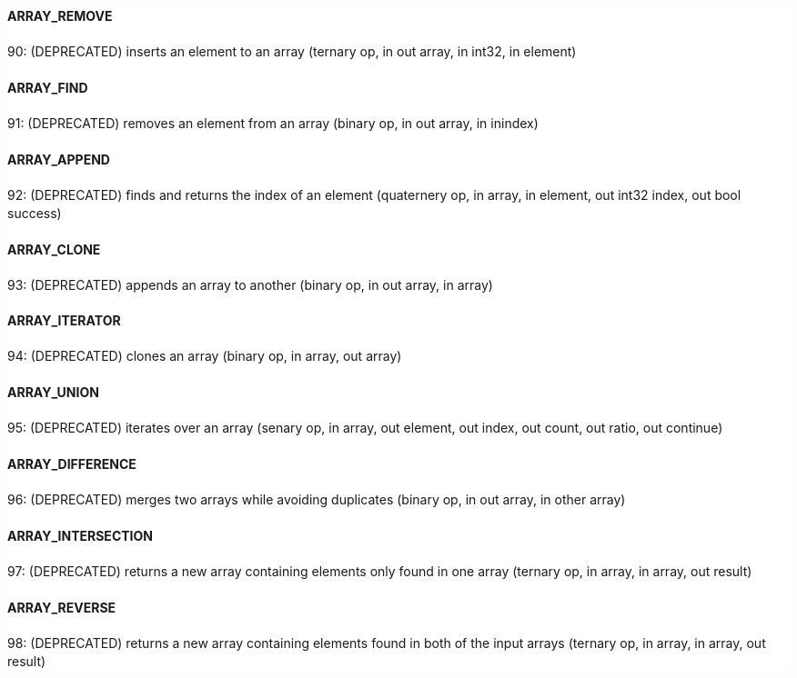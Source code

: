 <a id="unreal.RigVMOpCode.ARRAY_REMOVE"></a>

#### ARRAY_REMOVE

90: (DEPRECATED) inserts an element to an array (ternary op, in out array, in int32, in element)

<a id="unreal.RigVMOpCode.ARRAY_FIND"></a>

#### ARRAY_FIND

91: (DEPRECATED) removes an element from an array (binary op, in out array, in inindex)

<a id="unreal.RigVMOpCode.ARRAY_APPEND"></a>

#### ARRAY_APPEND

92: (DEPRECATED) finds and returns the index of an element (quaternery op, in array, in element, out int32 index, out bool success)

<a id="unreal.RigVMOpCode.ARRAY_CLONE"></a>

#### ARRAY_CLONE

93: (DEPRECATED) appends an array to another (binary op, in out array, in array)

<a id="unreal.RigVMOpCode.ARRAY_ITERATOR"></a>

#### ARRAY_ITERATOR

94: (DEPRECATED) clones an array (binary op, in array, out array)

<a id="unreal.RigVMOpCode.ARRAY_UNION"></a>

#### ARRAY_UNION

95: (DEPRECATED) iterates over an array (senary op, in array, out element, out index, out count, out ratio, out continue)

<a id="unreal.RigVMOpCode.ARRAY_DIFFERENCE"></a>

#### ARRAY_DIFFERENCE

96: (DEPRECATED) merges two arrays while avoiding duplicates (binary op, in out array, in other array)

<a id="unreal.RigVMOpCode.ARRAY_INTERSECTION"></a>

#### ARRAY_INTERSECTION

97: (DEPRECATED) returns a new array containing elements only found in one array (ternary op, in array, in array, out result)

<a id="unreal.RigVMOpCode.ARRAY_REVERSE"></a>

#### ARRAY_REVERSE

98: (DEPRECATED) returns a new array containing elements found in both of the input arrays (ternary op, in array, in array, out result)

<a id="unreal.RigVMOpCode.INVOKE_ENTRY"></a>
